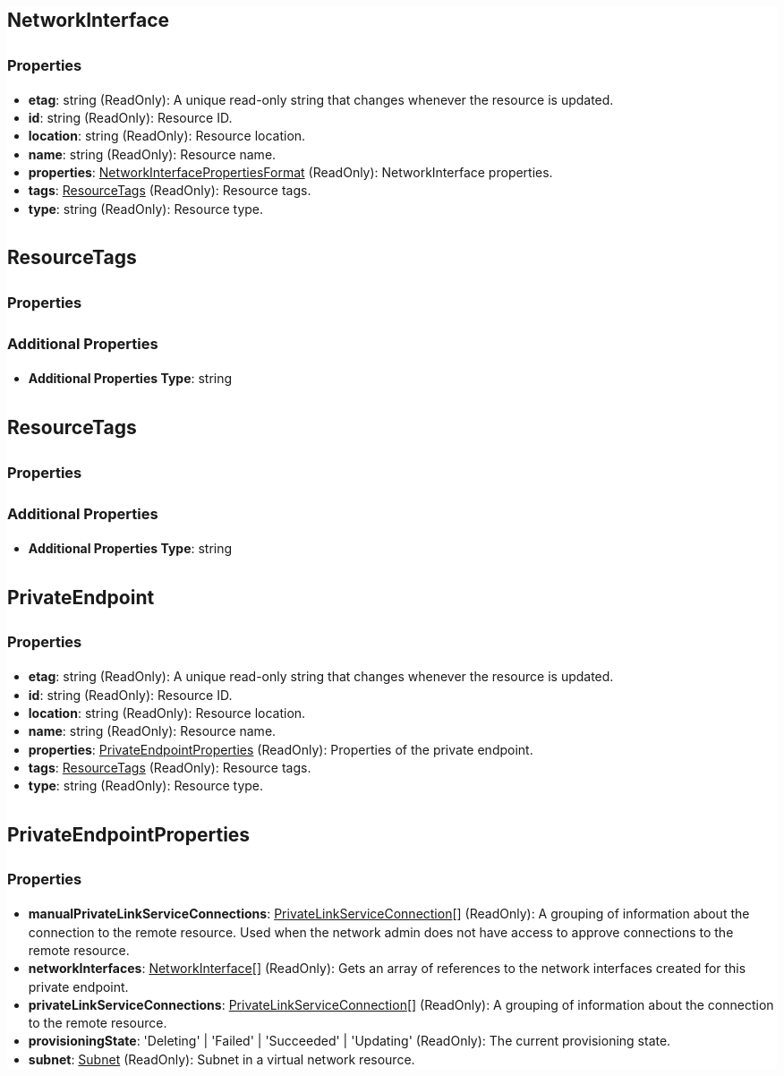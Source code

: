 ## NetworkInterface
### Properties
* **etag**: string (ReadOnly): A unique read-only string that changes whenever the resource is updated.
* **id**: string (ReadOnly): Resource ID.
* **location**: string (ReadOnly): Resource location.
* **name**: string (ReadOnly): Resource name.
* **properties**: [NetworkInterfacePropertiesFormat](#networkinterfacepropertiesformat) (ReadOnly): NetworkInterface properties.
* **tags**: [ResourceTags](#resourcetags) (ReadOnly): Resource tags.
* **type**: string (ReadOnly): Resource type.

## ResourceTags
### Properties
### Additional Properties
* **Additional Properties Type**: string

## ResourceTags
### Properties
### Additional Properties
* **Additional Properties Type**: string

## PrivateEndpoint
### Properties
* **etag**: string (ReadOnly): A unique read-only string that changes whenever the resource is updated.
* **id**: string (ReadOnly): Resource ID.
* **location**: string (ReadOnly): Resource location.
* **name**: string (ReadOnly): Resource name.
* **properties**: [PrivateEndpointProperties](#privateendpointproperties) (ReadOnly): Properties of the private endpoint.
* **tags**: [ResourceTags](#resourcetags) (ReadOnly): Resource tags.
* **type**: string (ReadOnly): Resource type.

## PrivateEndpointProperties
### Properties
* **manualPrivateLinkServiceConnections**: [PrivateLinkServiceConnection](#privatelinkserviceconnection)[] (ReadOnly): A grouping of information about the connection to the remote resource. Used when the network admin does not have access to approve connections to the remote resource.
* **networkInterfaces**: [NetworkInterface](#networkinterface)[] (ReadOnly): Gets an array of references to the network interfaces created for this private endpoint.
* **privateLinkServiceConnections**: [PrivateLinkServiceConnection](#privatelinkserviceconnection)[] (ReadOnly): A grouping of information about the connection to the remote resource.
* **provisioningState**: 'Deleting' | 'Failed' | 'Succeeded' | 'Updating' (ReadOnly): The current provisioning state.
* **subnet**: [Subnet](#subnet) (ReadOnly): Subnet in a virtual network resource.
